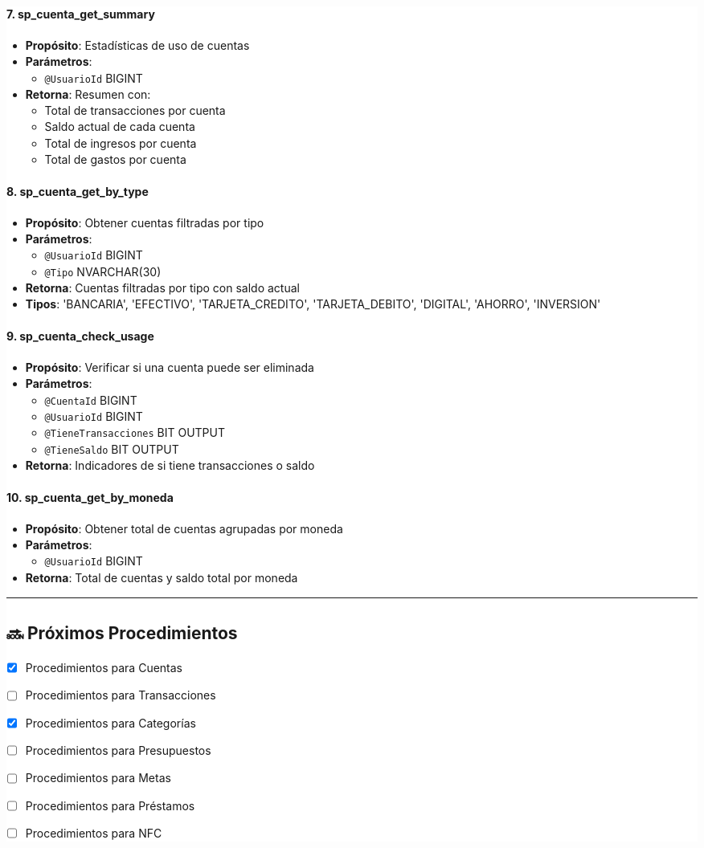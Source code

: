 #### 7. **sp_cuenta_get_summary**
- **Propósito**: Estadísticas de uso de cuentas
- **Parámetros**:
  - `@UsuarioId` BIGINT
- **Retorna**: Resumen con:
  - Total de transacciones por cuenta
  - Saldo actual de cada cuenta
  - Total de ingresos por cuenta
  - Total de gastos por cuenta

#### 8. **sp_cuenta_get_by_type**
- **Propósito**: Obtener cuentas filtradas por tipo
- **Parámetros**:
  - `@UsuarioId` BIGINT
  - `@Tipo` NVARCHAR(30)
- **Retorna**: Cuentas filtradas por tipo con saldo actual
- **Tipos**: 'BANCARIA', 'EFECTIVO', 'TARJETA_CREDITO', 'TARJETA_DEBITO', 'DIGITAL', 'AHORRO', 'INVERSION'

#### 9. **sp_cuenta_check_usage**
- **Propósito**: Verificar si una cuenta puede ser eliminada
- **Parámetros**:
  - `@CuentaId` BIGINT
  - `@UsuarioId` BIGINT
  - `@TieneTransacciones` BIT OUTPUT
  - `@TieneSaldo` BIT OUTPUT
- **Retorna**: Indicadores de si tiene transacciones o saldo

#### 10. **sp_cuenta_get_by_moneda**
- **Propósito**: Obtener total de cuentas agrupadas por moneda
- **Parámetros**:
  - `@UsuarioId` BIGINT
- **Retorna**: Total de cuentas y saldo total por moneda

---

## 🔜 Próximos Procedimientos

- [x] Procedimientos para Cuentas
- [ ] Procedimientos para Transacciones
- [x] Procedimientos para Categorías
- [ ] Procedimientos para Presupuestos
- [ ] Procedimientos para Metas
- [ ] Procedimientos para Préstamos
- [ ] Procedimientos para NFC

